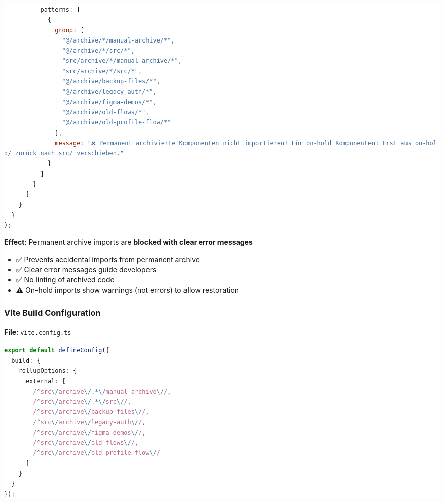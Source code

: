 ```javascript
          patterns: [
            {
              group: [
                "@/archive/*/manual-archive/*", 
                "@/archive/*/src/*",
                "src/archive/*/manual-archive/*", 
                "src/archive/*/src/*",
                "@/archive/backup-files/*",
                "@/archive/legacy-auth/*",
                "@/archive/figma-demos/*",
                "@/archive/old-flows/*",
                "@/archive/old-profile-flow/*"
              ],
              message: "❌ Permanent archivierte Komponenten nicht importieren! Für on-hold Komponenten: Erst aus on-hold/ zurück nach src/ verschieben."
            }
          ]
        }
      ]
    }
  }
);
```

**Effect**: Permanent archive imports are **blocked with clear error messages**
- ✅ Prevents accidental imports from permanent archive
- ✅ Clear error messages guide developers
- ✅ No linting of archived code
- ⚠️ On-hold imports show warnings (not errors) to allow restoration

### Vite Build Configuration

**File**: `vite.config.ts`

```typescript
export default defineConfig({
  build: {
    rollupOptions: {
      external: [
        /^src\/archive\/.*\/manual-archive\//,
        /^src\/archive\/.*\/src\//,
        /^src\/archive\/backup-files\//,
        /^src\/archive\/legacy-auth\//,
        /^src\/archive\/figma-demos\//,
        /^src\/archive\/old-flows\//,
        /^src\/archive\/old-profile-flow\//
      ]
    }
  }
});
```
